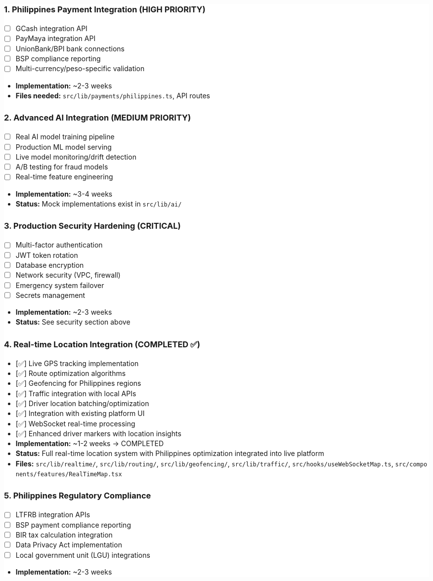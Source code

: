 ### **1. Philippines Payment Integration (HIGH PRIORITY)**
- [ ] GCash integration API
- [ ] PayMaya integration API  
- [ ] UnionBank/BPI bank connections
- [ ] BSP compliance reporting
- [ ] Multi-currency/peso-specific validation
- **Implementation:** ~2-3 weeks
- **Files needed:** `src/lib/payments/philippines.ts`, API routes

### **2. Advanced AI Integration (MEDIUM PRIORITY)**  
- [ ] Real AI model training pipeline
- [ ] Production ML model serving
- [ ] Live model monitoring/drift detection
- [ ] A/B testing for fraud models
- [ ] Real-time feature engineering
- **Implementation:** ~3-4 weeks
- **Status:** Mock implementations exist in `src/lib/ai/`

### **3. Production Security Hardening (CRITICAL)**
- [ ] Multi-factor authentication 
- [ ] JWT token rotation
- [ ] Database encryption
- [ ] Network security (VPC, firewall)
- [ ] Emergency system failover
- [ ] Secrets management
- **Implementation:** ~2-3 weeks
- **Status:** See security section above

### **4. Real-time Location Integration (COMPLETED ✅)**
- [✅] Live GPS tracking implementation
- [✅] Route optimization algorithms  
- [✅] Geofencing for Philippines regions
- [✅] Traffic integration with local APIs
- [✅] Driver location batching/optimization
- [✅] Integration with existing platform UI
- [✅] WebSocket real-time processing
- [✅] Enhanced driver markers with location insights
- **Implementation:** ~1-2 weeks → COMPLETED
- **Status:** Full real-time location system with Philippines optimization integrated into live platform
- **Files:** `src/lib/realtime/`, `src/lib/routing/`, `src/lib/geofencing/`, `src/lib/traffic/`, `src/hooks/useWebSocketMap.ts`, `src/components/features/RealTimeMap.tsx`

### **5. Philippines Regulatory Compliance**
- [ ] LTFRB integration APIs
- [ ] BSP payment compliance reporting
- [ ] BIR tax calculation integration
- [ ] Data Privacy Act implementation
- [ ] Local government unit (LGU) integrations
- **Implementation:** ~2-3 weeks
